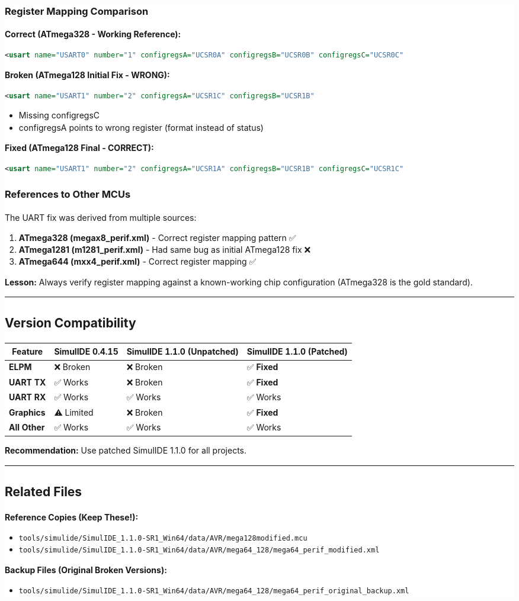 ### Register Mapping Comparison

**Correct (ATmega328 - Working Reference):**
```xml
<usart name="USART0" number="1" configregsA="UCSR0A" configregsB="UCSR0B" configregsC="UCSR0C"
```

**Broken (ATmega128 Initial Fix - WRONG):**
```xml
<usart name="USART1" number="2" configregsA="UCSR1C" configregsB="UCSR1B"
```
- Missing configregsC
- configregsA points to wrong register (format instead of status)

**Fixed (ATmega128 Final - CORRECT):**
```xml
<usart name="USART1" number="2" configregsA="UCSR1A" configregsB="UCSR1B" configregsC="UCSR1C"
```

### References to Other MCUs
The UART fix was derived from multiple sources:
1. **ATmega328 (megax8_perif.xml)** - Correct register mapping pattern ✅
2. **ATmega1281 (m1281_perif.xml)** - Had same bug as initial ATmega128 fix ❌
3. **ATmega644 (mxx4_perif.xml)** - Correct register mapping ✅

**Lesson:** Always verify register mapping against a known-working chip configuration (ATmega328 is the gold standard).

---

## Version Compatibility

| Feature | SimulIDE 0.4.15 | SimulIDE 1.1.0 (Unpatched) | SimulIDE 1.1.0 (Patched) |
|---------|-----------------|----------------------------|--------------------------|
| **ELPM** | ❌ Broken | ❌ Broken | ✅ **Fixed** |
| **UART TX** | ✅ Works | ❌ Broken | ✅ **Fixed** |
| **UART RX** | ✅ Works | ✅ Works | ✅ Works |
| **Graphics** | ⚠️ Limited | ❌ Broken | ✅ **Fixed** |
| **All Other** | ✅ Works | ✅ Works | ✅ Works |

**Recommendation:** Use patched SimulIDE 1.1.0 for all projects.

---

## Related Files

**Reference Copies (Keep These!):**
- `tools/simulide/SimulIDE_1.1.0-SR1_Win64/data/AVR/mega128modified.mcu`
- `tools/simulide/SimulIDE_1.1.0-SR1_Win64/data/AVR/mega64_128/mega64_perif_modified.xml`

**Backup Files (Original Broken Versions):**
- `tools/simulide/SimulIDE_1.1.0-SR1_Win64/data/AVR/mega64_128/mega64_perif_original_backup.xml`

